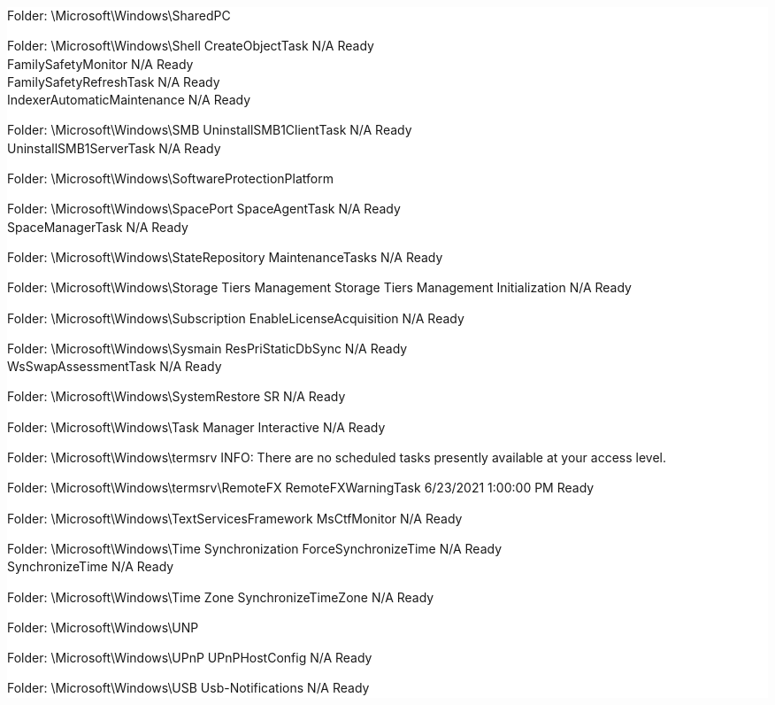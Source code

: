 Folder: \Microsoft\Windows\SharedPC

Folder: \Microsoft\Windows\Shell
CreateObjectTask                         N/A                    Ready          
FamilySafetyMonitor                      N/A                    Ready          
FamilySafetyRefreshTask                  N/A                    Ready          
IndexerAutomaticMaintenance              N/A                    Ready          

Folder: \Microsoft\Windows\SMB
UninstallSMB1ClientTask                  N/A                    Ready          
UninstallSMB1ServerTask                  N/A                    Ready          

Folder: \Microsoft\Windows\SoftwareProtectionPlatform

Folder: \Microsoft\Windows\SpacePort
SpaceAgentTask                           N/A                    Ready          
SpaceManagerTask                         N/A                    Ready          

Folder: \Microsoft\Windows\StateRepository
MaintenanceTasks                         N/A                    Ready          

Folder: \Microsoft\Windows\Storage Tiers Management
Storage Tiers Management Initialization  N/A                    Ready          

Folder: \Microsoft\Windows\Subscription
EnableLicenseAcquisition                 N/A                    Ready          

Folder: \Microsoft\Windows\Sysmain
ResPriStaticDbSync                       N/A                    Ready          
WsSwapAssessmentTask                     N/A                    Ready          

Folder: \Microsoft\Windows\SystemRestore
SR                                       N/A                    Ready          

Folder: \Microsoft\Windows\Task Manager
Interactive                              N/A                    Ready          

Folder: \Microsoft\Windows\termsrv
INFO: There are no scheduled tasks presently available at your access level.

Folder: \Microsoft\Windows\termsrv\RemoteFX
RemoteFXWarningTask                      6/23/2021 1:00:00 PM   Ready          

Folder: \Microsoft\Windows\TextServicesFramework
MsCtfMonitor                             N/A                    Ready          

Folder: \Microsoft\Windows\Time Synchronization
ForceSynchronizeTime                     N/A                    Ready          
SynchronizeTime                          N/A                    Ready          

Folder: \Microsoft\Windows\Time Zone
SynchronizeTimeZone                      N/A                    Ready          

Folder: \Microsoft\Windows\UNP

Folder: \Microsoft\Windows\UPnP
UPnPHostConfig                           N/A                    Ready          

Folder: \Microsoft\Windows\USB
Usb-Notifications                        N/A                    Ready          

